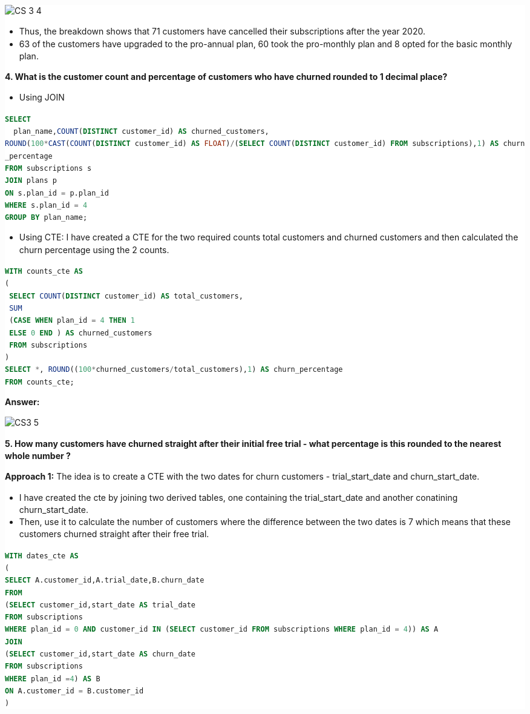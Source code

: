    ![CS 3 4](https://user-images.githubusercontent.com/96012488/209835606-71f30bee-63f9-4bc3-bbb1-07ebd00cfcf9.png)

- Thus, the breakdown shows that 71 customers have cancelled their subscriptions after the year 2020.
- 63 of the customers have upgraded to the pro-annual plan, 60 took the pro-monthly plan and 8 opted for the basic monthly plan.

**4. What is the customer count and percentage of customers who have churned rounded to 1 decimal place?**

- Using JOIN

````sql
SELECT 
  plan_name,COUNT(DISTINCT customer_id) AS churned_customers,
ROUND(100*CAST(COUNT(DISTINCT customer_id) AS FLOAT)/(SELECT COUNT(DISTINCT customer_id) FROM subscriptions),1) AS churn_percentage
FROM subscriptions s
JOIN plans p
ON s.plan_id = p.plan_id
WHERE s.plan_id = 4
GROUP BY plan_name;
````

- Using CTE: I have created a CTE for the two required counts total customers and churned customers and then calculated the churn percentage using the 2 counts.
````sql
WITH counts_cte AS
( 
 SELECT COUNT(DISTINCT customer_id) AS total_customers,
 SUM
 (CASE WHEN plan_id = 4 THEN 1
 ELSE 0 END ) AS churned_customers
 FROM subscriptions 
)
SELECT *, ROUND((100*churned_customers/total_customers),1) AS churn_percentage
FROM counts_cte;
````

**Answer:**

![CS3 5](https://user-images.githubusercontent.com/96012488/209836287-8d6cf86b-1f26-41e9-bf04-f5b738b2ae86.png)

**5. How many customers have churned straight after their initial free trial - what percentage is this rounded to the nearest whole number ?**

**Approach 1:** The idea is to create a CTE with the two dates for churn customers - trial_start_date and churn_start_date.
- I have created the cte by joining two derived tables, one containing the trial_start_date and another conatining churn_start_date.
- Then, use it to calculate the number of customers where the difference between the two dates is 7 which means that these customers churned straight after their free trial.

````sql
WITH dates_cte AS
(
SELECT A.customer_id,A.trial_date,B.churn_date
FROM
(SELECT customer_id,start_date AS trial_date
FROM subscriptions
WHERE plan_id = 0 AND customer_id IN (SELECT customer_id FROM subscriptions WHERE plan_id = 4)) AS A
JOIN
(SELECT customer_id,start_date AS churn_date
FROM subscriptions
WHERE plan_id =4) AS B
ON A.customer_id = B.customer_id
)
````